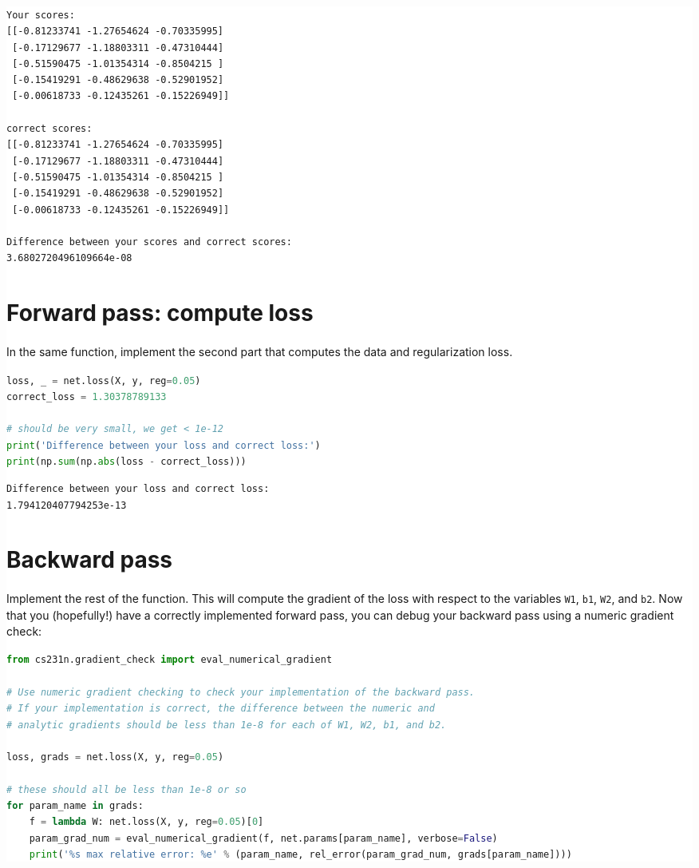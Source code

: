     Your scores:
    [[-0.81233741 -1.27654624 -0.70335995]
     [-0.17129677 -1.18803311 -0.47310444]
     [-0.51590475 -1.01354314 -0.8504215 ]
     [-0.15419291 -0.48629638 -0.52901952]
     [-0.00618733 -0.12435261 -0.15226949]]
    
    correct scores:
    [[-0.81233741 -1.27654624 -0.70335995]
     [-0.17129677 -1.18803311 -0.47310444]
     [-0.51590475 -1.01354314 -0.8504215 ]
     [-0.15419291 -0.48629638 -0.52901952]
     [-0.00618733 -0.12435261 -0.15226949]]
    
    Difference between your scores and correct scores:
    3.6802720496109664e-08
    

# Forward pass: compute loss
In the same function, implement the second part that computes the data and regularization loss.


```python
loss, _ = net.loss(X, y, reg=0.05)
correct_loss = 1.30378789133

# should be very small, we get < 1e-12
print('Difference between your loss and correct loss:')
print(np.sum(np.abs(loss - correct_loss)))
```

    Difference between your loss and correct loss:
    1.794120407794253e-13
    

# Backward pass
Implement the rest of the function. This will compute the gradient of the loss with respect to the variables `W1`, `b1`, `W2`, and `b2`. Now that you (hopefully!) have a correctly implemented forward pass, you can debug your backward pass using a numeric gradient check:


```python
from cs231n.gradient_check import eval_numerical_gradient

# Use numeric gradient checking to check your implementation of the backward pass.
# If your implementation is correct, the difference between the numeric and
# analytic gradients should be less than 1e-8 for each of W1, W2, b1, and b2.

loss, grads = net.loss(X, y, reg=0.05)

# these should all be less than 1e-8 or so
for param_name in grads:
    f = lambda W: net.loss(X, y, reg=0.05)[0]
    param_grad_num = eval_numerical_gradient(f, net.params[param_name], verbose=False)
    print('%s max relative error: %e' % (param_name, rel_error(param_grad_num, grads[param_name])))
```
